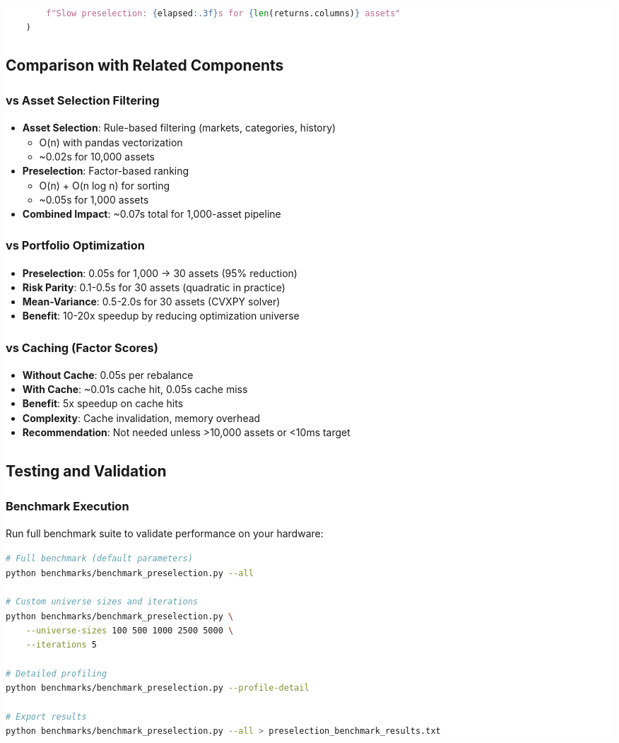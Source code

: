 ```python
        f"Slow preselection: {elapsed:.3f}s for {len(returns.columns)} assets"
    )
```

## Comparison with Related Components

### vs Asset Selection Filtering

- **Asset Selection**: Rule-based filtering (markets, categories, history)
  - O(n) with pandas vectorization
  - ~0.02s for 10,000 assets
- **Preselection**: Factor-based ranking
  - O(n) + O(n log n) for sorting
  - ~0.05s for 1,000 assets
- **Combined Impact**: ~0.07s total for 1,000-asset pipeline

### vs Portfolio Optimization

- **Preselection**: 0.05s for 1,000 → 30 assets (95% reduction)
- **Risk Parity**: 0.1-0.5s for 30 assets (quadratic in practice)
- **Mean-Variance**: 0.5-2.0s for 30 assets (CVXPY solver)
- **Benefit**: 10-20x speedup by reducing optimization universe

### vs Caching (Factor Scores)

- **Without Cache**: 0.05s per rebalance
- **With Cache**: ~0.01s cache hit, 0.05s cache miss
- **Benefit**: 5x speedup on cache hits
- **Complexity**: Cache invalidation, memory overhead
- **Recommendation**: Not needed unless >10,000 assets or \<10ms target

## Testing and Validation

### Benchmark Execution

Run full benchmark suite to validate performance on your hardware:

```bash
# Full benchmark (default parameters)
python benchmarks/benchmark_preselection.py --all

# Custom universe sizes and iterations
python benchmarks/benchmark_preselection.py \
    --universe-sizes 100 500 1000 2500 5000 \
    --iterations 5

# Detailed profiling
python benchmarks/benchmark_preselection.py --profile-detail

# Export results
python benchmarks/benchmark_preselection.py --all > preselection_benchmark_results.txt
```
